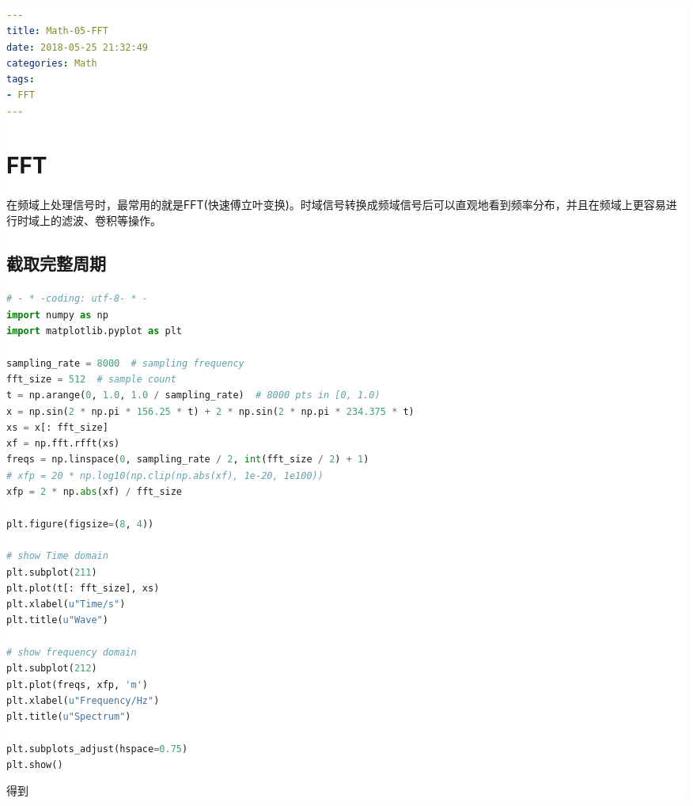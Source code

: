 ```yaml
---
title: Math-05-FFT
date: 2018-05-25 21:32:49
categories: Math
tags:
- FFT
---
```


# FFT

在频域上处理信号时，最常用的就是FFT(快速傅立叶变换)。时域信号转换成频域信号后可以直观地看到频率分布，并且在频域上更容易进行时域上的滤波、卷积等操作。

## 截取完整周期

```python
# - * -coding: utf-8- * -
import numpy as np
import matplotlib.pyplot as plt

sampling_rate = 8000  # sampling frequency
fft_size = 512  # sample count
t = np.arange(0, 1.0, 1.0 / sampling_rate)  # 8000 pts in [0, 1.0)
x = np.sin(2 * np.pi * 156.25 * t) + 2 * np.sin(2 * np.pi * 234.375 * t)
xs = x[: fft_size]
xf = np.fft.rfft(xs)
freqs = np.linspace(0, sampling_rate / 2, int(fft_size / 2) + 1)
# xfp = 20 * np.log10(np.clip(np.abs(xf), 1e-20, 1e100))
xfp = 2 * np.abs(xf) / fft_size

plt.figure(figsize=(8, 4))

# show Time domain
plt.subplot(211)
plt.plot(t[: fft_size], xs)
plt.xlabel(u"Time/s")
plt.title(u"Wave")

# show frequency domain
plt.subplot(212)
plt.plot(freqs, xfp, 'm')
plt.xlabel(u"Frequency/Hz")
plt.title(u"Spectrum")

plt.subplots_adjust(hspace=0.75)
plt.show()
```

得到

